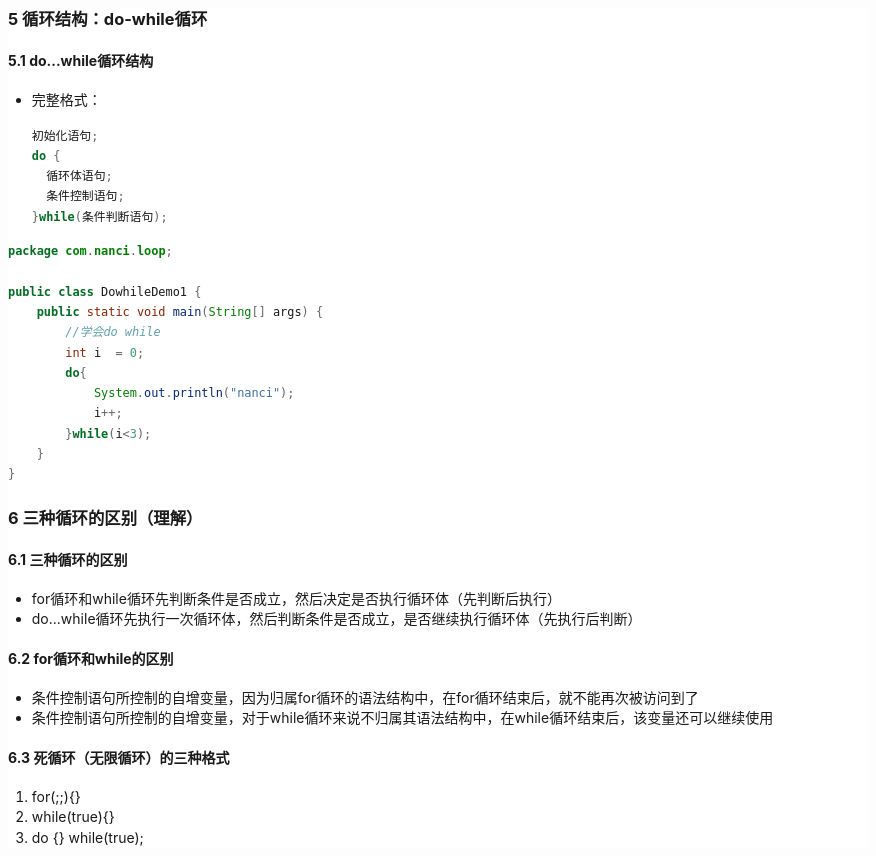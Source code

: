 ### 5 循环结构：do-while循环

####  5.1 do...while循环结构

* 完整格式：

  ```java
  初始化语句;
  do {
  	循环体语句;
  	条件控制语句;
  }while(条件判断语句);
  ```

```java
package com.nanci.loop;

public class DowhileDemo1 {
    public static void main(String[] args) {
        //学会do while
        int i  = 0;
        do{
            System.out.println("nanci");
            i++;
        }while(i<3);
    }
}

```

### 6 三种循环的区别（理解）

#### 6.1 三种循环的区别

* for循环和while循环先判断条件是否成立，然后决定是否执行循环体（先判断后执行）
* do...while循环先执行一次循环体，然后判断条件是否成立，是否继续执行循环体（先执行后判断）

#### 6.2 for循环和while的区别

* 条件控制语句所控制的自增变量，因为归属for循环的语法结构中，在for循环结束后，就不能再次被访问到了
* 条件控制语句所控制的自增变量，对于while循环来说不归属其语法结构中，在while循环结束后，该变量还可以继续使用

#### 6.3 死循环（无限循环）的三种格式

1. for(;;){}
2. while(true){}
3. do {} while(true);
